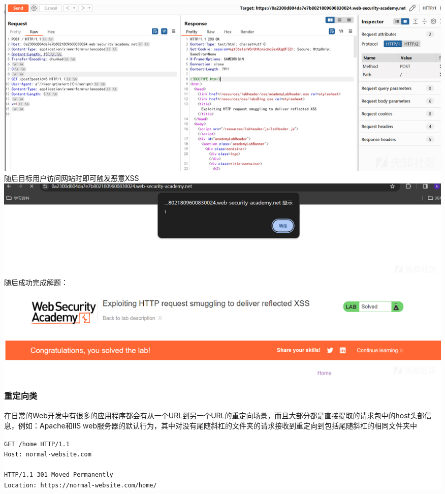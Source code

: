 [![](assets/1704418275-fe5107c3b4f51ae59cc2567834401fe7.png)](https://xzfile.aliyuncs.com/media/upload/picture/20240103161101-a2289e7e-aa0f-1.png)  
随后目标用户访问网站时即可触发恶意XSS  
[![](assets/1704418275-ae6b27f1e2412cb324246f0084197fb1.png)](https://xzfile.aliyuncs.com/media/upload/picture/20240103161120-ad983710-aa0f-1.png)  
随后成功完成解题：

[![](assets/1704418275-2fb6f431cf70335532b831579da85629.png)](https://xzfile.aliyuncs.com/media/upload/picture/20240103161133-b50a4b82-aa0f-1.png)

### 重定向类

在日常的Web开发中有很多的应用程序都会有从一个URL到另一个URL的重定向场景，而且大部分都是直接提取的请求包中的host头部信息，例如：Apache和IIS web服务器的默认行为，其中对没有尾随斜杠的文件夹的请求接收到重定向到包括尾随斜杠的相同文件夹中

```plain
GET /home HTTP/1.1
Host: normal-website.com

HTTP/1.1 301 Moved Permanently
Location: https://normal-website.com/home/
```
